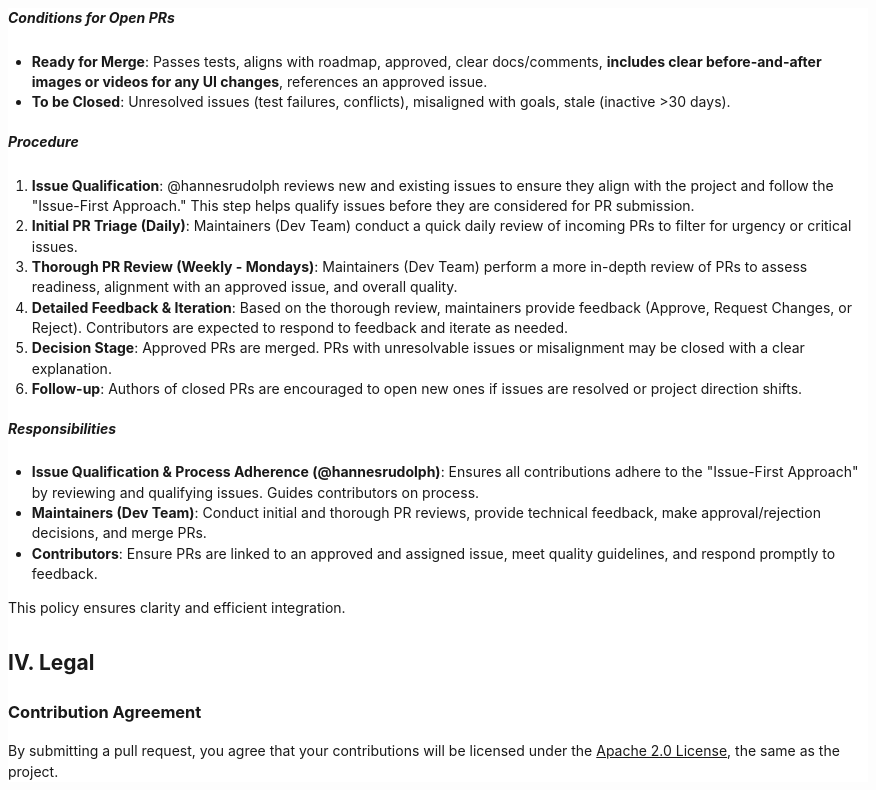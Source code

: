 ##### Conditions for Open PRs
-   **Ready for Merge**: Passes tests, aligns with roadmap, approved, clear docs/comments, **includes clear before-and-after images or videos for any UI changes**, references an approved issue.
-   **To be Closed**: Unresolved issues (test failures, conflicts), misaligned with goals, stale (inactive >30 days).

##### Procedure
1.  **Issue Qualification**: @hannesrudolph reviews new and existing issues to ensure they align with the project and follow the "Issue-First Approach." This step helps qualify issues before they are considered for PR submission.
2.  **Initial PR Triage (Daily)**: Maintainers (Dev Team) conduct a quick daily review of incoming PRs to filter for urgency or critical issues.
3.  **Thorough PR Review (Weekly - Mondays)**: Maintainers (Dev Team) perform a more in-depth review of PRs to assess readiness, alignment with an approved issue, and overall quality.
4.  **Detailed Feedback & Iteration**: Based on the thorough review, maintainers provide feedback (Approve, Request Changes, or Reject). Contributors are expected to respond to feedback and iterate as needed.
5.  **Decision Stage**: Approved PRs are merged. PRs with unresolvable issues or misalignment may be closed with a clear explanation.
6.  **Follow-up**: Authors of closed PRs are encouraged to open new ones if issues are resolved or project direction shifts.

##### Responsibilities
-   **Issue Qualification & Process Adherence (@hannesrudolph)**: Ensures all contributions adhere to the "Issue-First Approach" by reviewing and qualifying issues. Guides contributors on process.
-   **Maintainers (Dev Team)**: Conduct initial and thorough PR reviews, provide technical feedback, make approval/rejection decisions, and merge PRs.
-   **Contributors**: Ensure PRs are linked to an approved and assigned issue, meet quality guidelines, and respond promptly to feedback.

This policy ensures clarity and efficient integration.

## IV. Legal

### Contribution Agreement

By submitting a pull request, you agree that your contributions will be licensed under the [Apache 2.0 License](https://github.com/RooVetGit/Roo-Code/blob/main/LICENSE), the same as the project.